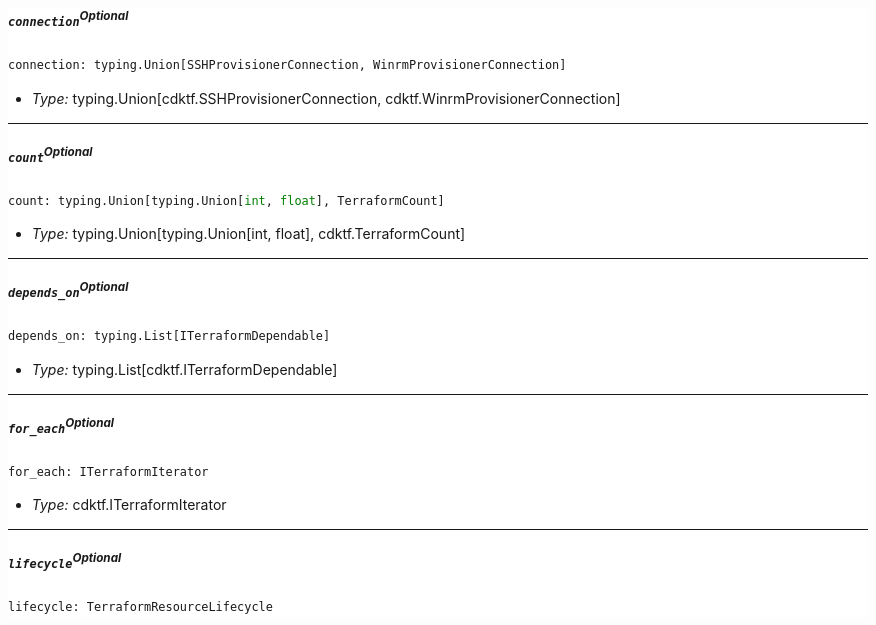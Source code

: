 
##### `connection`<sup>Optional</sup> <a name="connection" id="@cdktf/provider-cloudflare.zeroTrustNetworkHostnameRoute.ZeroTrustNetworkHostnameRouteConfig.property.connection"></a>

```python
connection: typing.Union[SSHProvisionerConnection, WinrmProvisionerConnection]
```

- *Type:* typing.Union[cdktf.SSHProvisionerConnection, cdktf.WinrmProvisionerConnection]

---

##### `count`<sup>Optional</sup> <a name="count" id="@cdktf/provider-cloudflare.zeroTrustNetworkHostnameRoute.ZeroTrustNetworkHostnameRouteConfig.property.count"></a>

```python
count: typing.Union[typing.Union[int, float], TerraformCount]
```

- *Type:* typing.Union[typing.Union[int, float], cdktf.TerraformCount]

---

##### `depends_on`<sup>Optional</sup> <a name="depends_on" id="@cdktf/provider-cloudflare.zeroTrustNetworkHostnameRoute.ZeroTrustNetworkHostnameRouteConfig.property.dependsOn"></a>

```python
depends_on: typing.List[ITerraformDependable]
```

- *Type:* typing.List[cdktf.ITerraformDependable]

---

##### `for_each`<sup>Optional</sup> <a name="for_each" id="@cdktf/provider-cloudflare.zeroTrustNetworkHostnameRoute.ZeroTrustNetworkHostnameRouteConfig.property.forEach"></a>

```python
for_each: ITerraformIterator
```

- *Type:* cdktf.ITerraformIterator

---

##### `lifecycle`<sup>Optional</sup> <a name="lifecycle" id="@cdktf/provider-cloudflare.zeroTrustNetworkHostnameRoute.ZeroTrustNetworkHostnameRouteConfig.property.lifecycle"></a>

```python
lifecycle: TerraformResourceLifecycle
```
